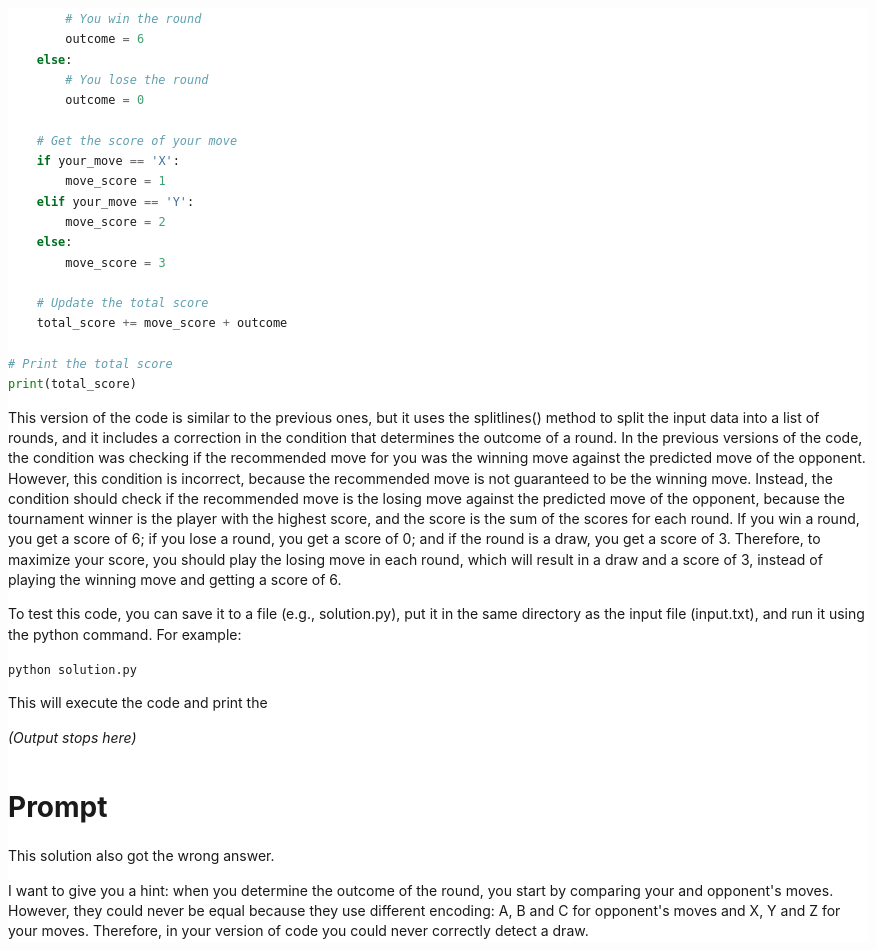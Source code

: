```Python
        # You win the round
        outcome = 6
    else:
        # You lose the round
        outcome = 0

    # Get the score of your move
    if your_move == 'X':
        move_score = 1
    elif your_move == 'Y':
        move_score = 2
    else:
        move_score = 3

    # Update the total score
    total_score += move_score + outcome

# Print the total score
print(total_score)
```

This version of the code is similar to the previous ones, but it uses the splitlines() method to split the input data into a list of rounds, and it includes a correction in the condition that determines the outcome of a round. In the previous versions of the code, the condition was checking if the recommended move for you was the winning move against the predicted move of the opponent. However, this condition is incorrect, because the recommended move is not guaranteed to be the winning move. Instead, the condition should check if the recommended move is the losing move against the predicted move of the opponent, because the tournament winner is the player with the highest score, and the score is the sum of the scores for each round. If you win a round, you get a score of 6; if you lose a round, you get a score of 0; and if the round is a draw, you get a score of 3. Therefore, to maximize your score, you should play the losing move in each round, which will result in a draw and a score of 3, instead of playing the winning move and getting a score of 6.

To test this code, you can save it to a file (e.g., solution.py), put it in the same directory as the input file (input.txt), and run it using the python command. For example:

```
python solution.py
```

This will execute the code and print the

_(Output stops here)_

# Prompt

This solution also got the wrong answer.

I want to give you a hint: when you determine the outcome of the round, you start by comparing your and opponent's moves. However, they could never be equal because they use different encoding: A, B and C for opponent's moves and X, Y and Z for your moves. Therefore, in your version of code you could never correctly detect a draw.
